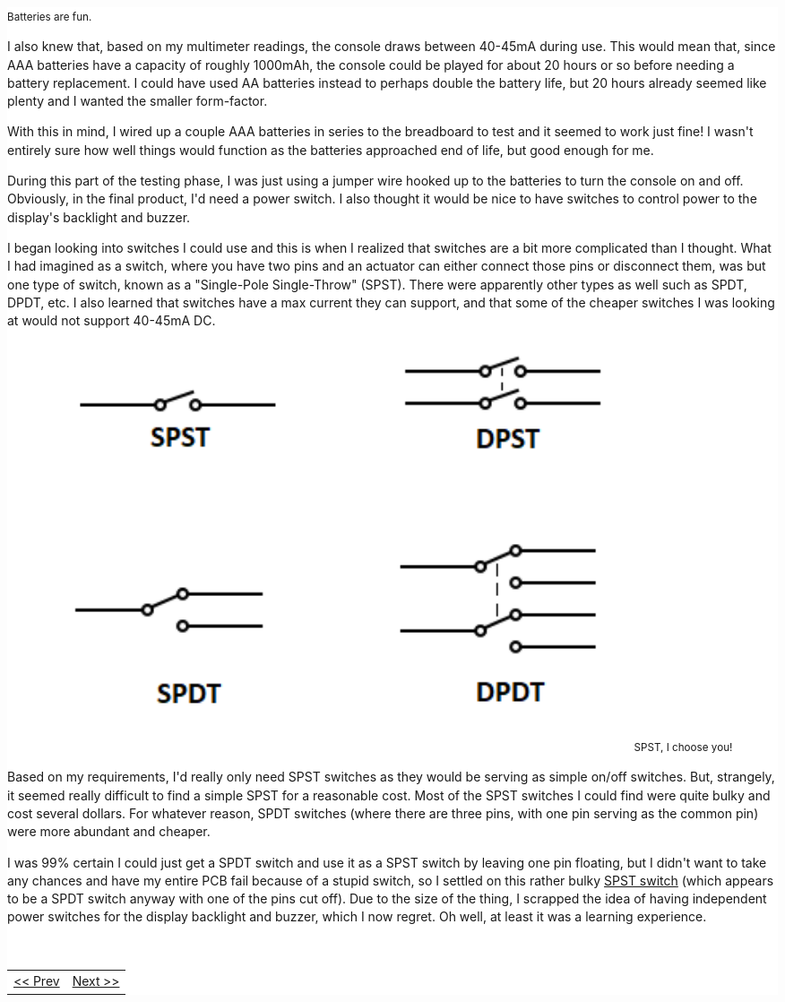 <small>Batteries are fun.</small>
</p>

I also knew that, based on my multimeter readings, the console draws between 40-45mA during use. This would mean that, since AAA batteries have a capacity of roughly 1000mAh, the console could be played for about 20 hours or so before needing a battery replacement. I could have used AA batteries instead to perhaps double the battery life, but 20 hours already seemed like plenty and I wanted the smaller form-factor.

With this in mind, I wired up a couple AAA batteries in series to the breadboard to test and it seemed to work just fine! I wasn't entirely sure how well things would function as the batteries approached end of life, but good enough for me.

During this part of the testing phase, I was just using a jumper wire hooked up to the batteries to turn the console on and off. Obviously, in the final product, I'd need a power switch. I also thought it would be nice to have switches to control power to the display's backlight and buzzer.

I began looking into switches I could use and this is when I realized that switches are a bit more complicated than I thought. What I had imagined as a switch, where you have two pins and an actuator can either connect those pins or disconnect them, was but one type of switch, known as a "Single-Pole Single-Throw" (SPST). There were apparently other types as well such as SPDT, DPDT, etc. I also learned that switches have a max current they can support, and that some of the cheaper switches I was looking at would not support 40-45mA DC.

<p align="center">
<img src="/assets/img/switches.png" width="75%" height="75%" />
<small>SPST, I choose you!</small>
</p>

Based on my requirements, I'd really only need SPST switches as they would be serving as simple on/off switches. But, strangely, it seemed really difficult to find a simple SPST for a reasonable cost. Most of the SPST switches I could find were quite bulky and cost several dollars. For whatever reason, SPDT switches (where there are three pins, with one pin serving as the common pin) were more abundant and cheaper.

I was 99% certain I could just get a SPDT switch and use it as a SPST switch by leaving one pin floating, but I didn't want to take any chances and have my entire PCB fail because of a stupid switch, so I settled on this rather bulky [SPST switch](https://www.digikey.com/en/products/detail/cw-industries/GF-123-0054/4089770) (which appears to be a SPDT switch anyway with one of the pins cut off). Due to the size of the thing, I scrapped the idea of having independent power switches for the display backlight and buzzer, which I now regret. Oh well, at least it was a learning experience.

<br>
<table align="center">
<tr>
<td><a href="/2022/07/15/chipngo-dev-10-cartridge8"><< Prev</a></td>
<td><a href="/2022/07/15/chipngo-dev-12-the-pcb">Next >></a></td>
</tr>
</table>